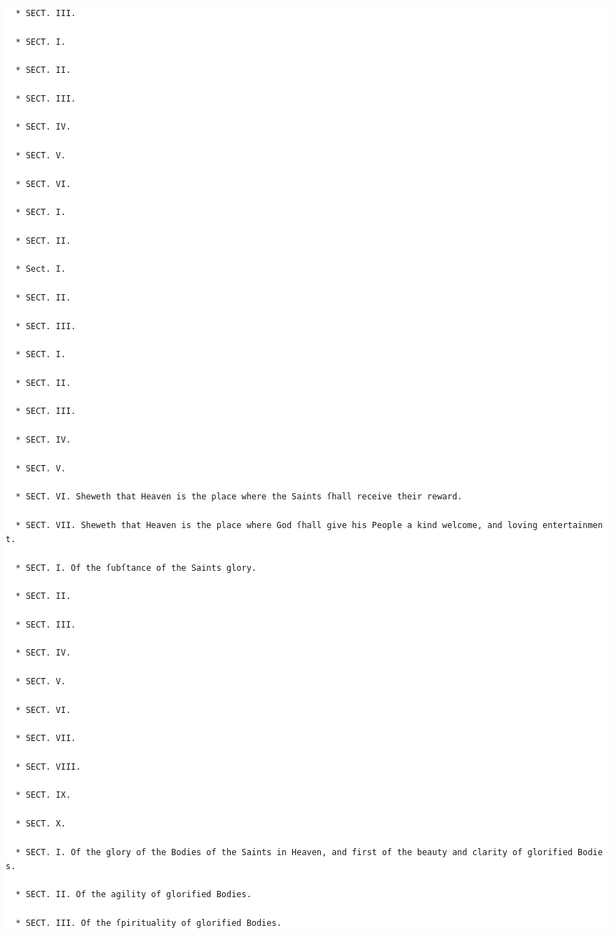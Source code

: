       * SECT. III.

      * SECT. I.

      * SECT. II.

      * SECT. III.

      * SECT. IV.

      * SECT. V.

      * SECT. VI.

      * SECT. I.

      * SECT. II.

      * Sect. I.

      * SECT. II.

      * SECT. III.

      * SECT. I.

      * SECT. II.

      * SECT. III.

      * SECT. IV.

      * SECT. V.

      * SECT. VI. Sheweth that Heaven is the place where the Saints ſhall receive their reward.

      * SECT. VII. Sheweth that Heaven is the place where God ſhall give his People a kind welcome, and loving entertainment.

      * SECT. I. Of the ſubſtance of the Saints glory.

      * SECT. II.

      * SECT. III.

      * SECT. IV.

      * SECT. V.

      * SECT. VI.

      * SECT. VII.

      * SECT. VIII.

      * SECT. IX.

      * SECT. X.

      * SECT. I. Of the glory of the Bodies of the Saints in Heaven, and first of the beauty and clarity of glorified Bodies.

      * SECT. II. Of the agility of glorified Bodies.

      * SECT. III. Of the ſpirituality of glorified Bodies.
